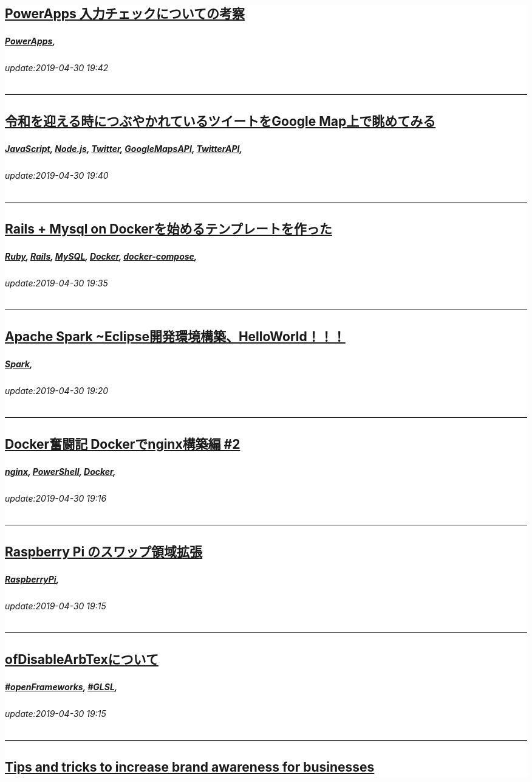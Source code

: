 ## [PowerApps 入力チェックについての考察](https://qiita.com/yamad365/items/a562e2272ca18dd22967)
##### [PowerApps](https://qiita.com/tags/PowerApps), 
###### update:2019-04-30 19:42
---
## [令和を迎える時につぶやかれているツイートをGoogle Map上で眺めてみる](https://qiita.com/2KB/items/22424e0bfb619f616bd3)
##### [JavaScript](https://qiita.com/tags/JavaScript), [Node.js](https://qiita.com/tags/Node.js), [Twitter](https://qiita.com/tags/Twitter), [GoogleMapsAPI](https://qiita.com/tags/GoogleMapsAPI), [TwitterAPI](https://qiita.com/tags/TwitterAPI), 
###### update:2019-04-30 19:40
---
## [Rails + Mysql on Dockerを始めるテンプレートを作った](https://qiita.com/sukezane/items/ad97e24c450e117f8eaf)
##### [Ruby](https://qiita.com/tags/Ruby), [Rails](https://qiita.com/tags/Rails), [MySQL](https://qiita.com/tags/MySQL), [Docker](https://qiita.com/tags/Docker), [docker-compose](https://qiita.com/tags/docker-compose), 
###### update:2019-04-30 19:35
---
## [Apache Spark ~Eclipse開発環境構築、HelloWorld！！！](https://qiita.com/fuwafuwasky/items/25cca7cb50f9e50c32b9)
##### [Spark](https://qiita.com/tags/Spark), 
###### update:2019-04-30 19:20
---
## [Docker奮闘記 Dockerでnginx構築編 #2](https://qiita.com/gat3ta/items/47aa48e95d82644dd5e5)
##### [nginx](https://qiita.com/tags/nginx), [PowerShell](https://qiita.com/tags/PowerShell), [Docker](https://qiita.com/tags/Docker), 
###### update:2019-04-30 19:16
---
## [Raspberry Pi のスワップ領域拡張](https://qiita.com/nyas/items/f4d0675061ee8cdcc3e7)
##### [RaspberryPi](https://qiita.com/tags/RaspberryPi), 
###### update:2019-04-30 19:15
---
## [ofDisableArbTexについて](https://qiita.com/takaishi78/items/7ff86bd1e15b4185d9ab)
##### [#openFrameworks](https://qiita.com/tags/#openFrameworks), [#GLSL](https://qiita.com/tags/#GLSL), 
###### update:2019-04-30 19:15
---
## [Tips and tricks to increase brand awareness for businesses](https://qiita.com/Aradya46711652/items/fb5a139c8ff03f237f58)